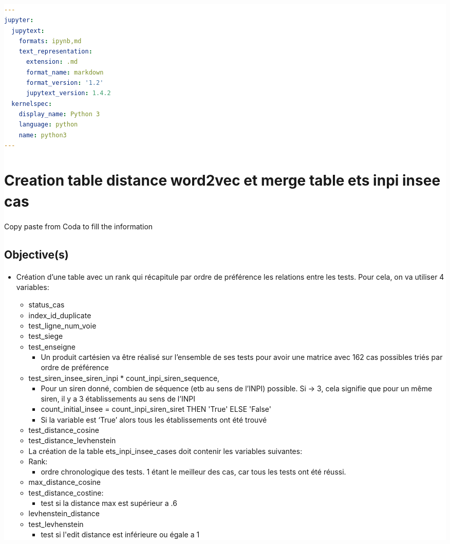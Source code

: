 ```yaml
---
jupyter:
  jupytext:
    formats: ipynb,md
    text_representation:
      extension: .md
      format_name: markdown
      format_version: '1.2'
      jupytext_version: 1.4.2
  kernelspec:
    display_name: Python 3
    language: python
    name: python3
---
```


# Creation table distance word2vec et merge table ets inpi insee cas 

Copy paste from Coda to fill the information

## Objective(s)

* Création d’une table avec un rank qui récapitule par ordre de préférence les relations entre les tests. Pour cela, on va utiliser 4 variables:
     *  status_cas 
     * index_id_duplicate 
     *  test_ligne_num_voie 
     *  test_siege 
     *  test_enseigne
         * Un produit cartésien va être réalisé sur l’ensemble de ses tests pour avoir une matrice avec 162 cas possibles triés par ordre de préférence
     * test_siren_insee_siren_inpi
      *  count_inpi_siren_sequence,
        * Pour un siren donné, combien de séquence (etb au sens de l’INPI) possible. Si → 3, cela signifie que pour un même siren, il y a 3 établissements au sens de l’INPI
        * count_initial_insee = count_inpi_siren_siret THEN 'True' ELSE 'False'
        * Si la variable est ‘True’ alors tous les établissements ont été trouvé    
    * test_distance_cosine 
    * test_distance_levhenstein 
     * La création de la table ets_inpi_insee_cases doit contenir les variables suivantes:
    * Rank: 
      * ordre chronologique des tests. 1 étant le meilleur des cas, car tous les tests ont été réussi. 

    - max_distance_cosine
    - test_distance_costine:
        - test si la distance max est supérieur a .6
    - levhenstein_distance
    - test_levhenstein
        - test si l'edit distance est inférieure ou égale a 1
